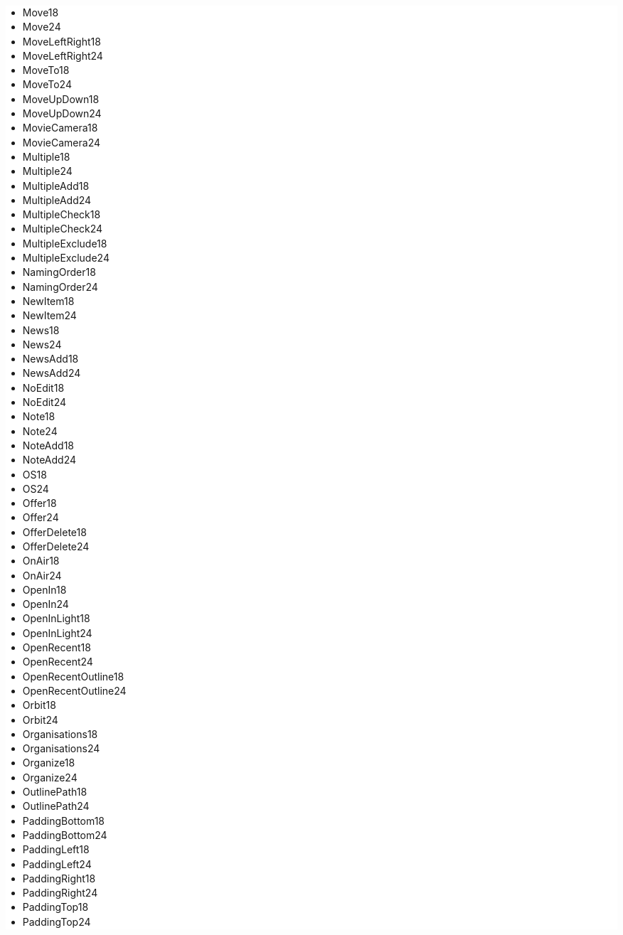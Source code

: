 - Move18
- Move24
- MoveLeftRight18
- MoveLeftRight24
- MoveTo18
- MoveTo24
- MoveUpDown18
- MoveUpDown24
- MovieCamera18
- MovieCamera24
- Multiple18
- Multiple24
- MultipleAdd18
- MultipleAdd24
- MultipleCheck18
- MultipleCheck24
- MultipleExclude18
- MultipleExclude24
- NamingOrder18
- NamingOrder24
- NewItem18
- NewItem24
- News18
- News24
- NewsAdd18
- NewsAdd24
- NoEdit18
- NoEdit24
- Note18
- Note24
- NoteAdd18
- NoteAdd24
- OS18
- OS24
- Offer18
- Offer24
- OfferDelete18
- OfferDelete24
- OnAir18
- OnAir24
- OpenIn18
- OpenIn24
- OpenInLight18
- OpenInLight24
- OpenRecent18
- OpenRecent24
- OpenRecentOutline18
- OpenRecentOutline24
- Orbit18
- Orbit24
- Organisations18
- Organisations24
- Organize18
- Organize24
- OutlinePath18
- OutlinePath24
- PaddingBottom18
- PaddingBottom24
- PaddingLeft18
- PaddingLeft24
- PaddingRight18
- PaddingRight24
- PaddingTop18
- PaddingTop24